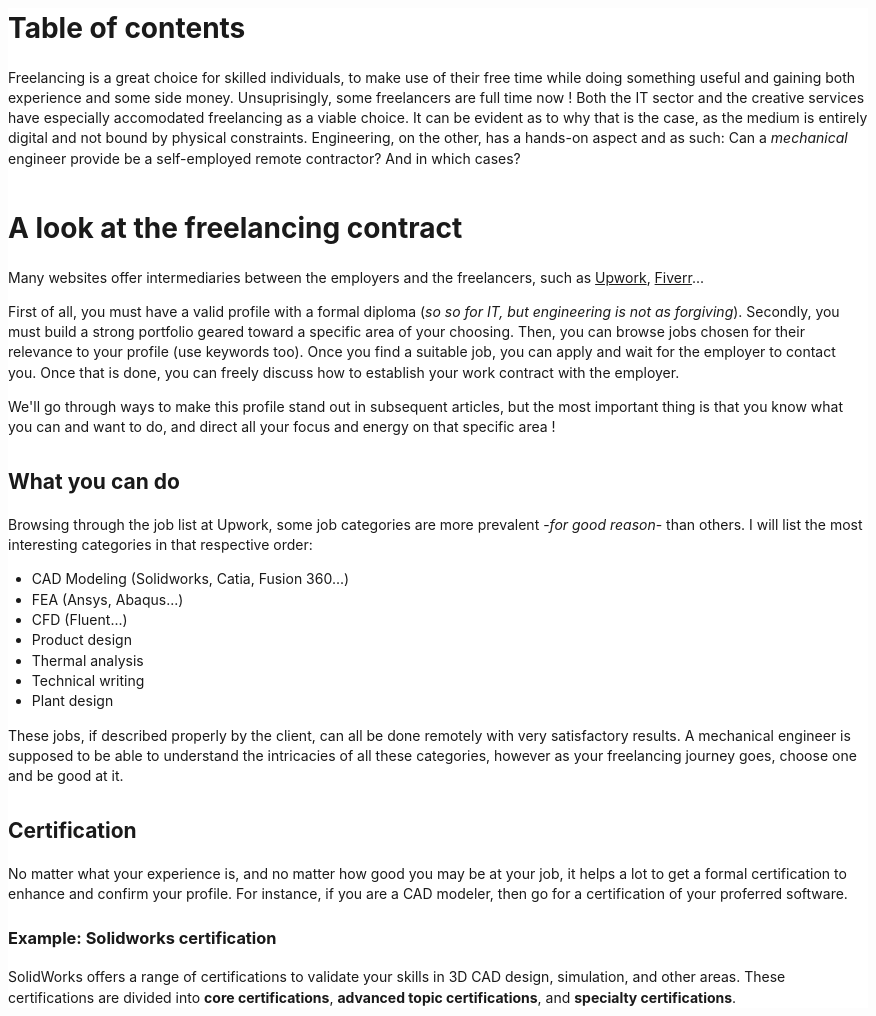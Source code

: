 # Table of contents  

Freelancing is a great choice for skilled individuals, to make use of their free time while doing something useful and gaining both experience and some side money. Unsuprisingly, some freelancers are full time now !
Both the IT sector and the creative services have especially accomodated freelancing as a viable choice. It can be evident as to why that is the case, as the medium is entirely digital and not bound by physical constraints. Engineering, on the other, has a hands-on aspect and as such: Can a *mechanical* engineer provide be a self-employed remote contractor? And in which cases?   

# A look at the freelancing contract  
Many websites offer intermediaries between the employers and the freelancers, such as
[Upwork](https://www.upwork.com), [Fiverr](https://www.fiverr.com)...

First of all, you must have a valid profile with a formal diploma (*so so for IT, but engineering is not as forgiving*). Secondly, you must build a strong portfolio geared toward a specific area of your choosing. Then, you can browse jobs chosen for their relevance to your profile (use keywords too). Once you find a suitable job, you can apply and wait for the employer to contact you. Once that is done, you can freely discuss how to establish your work contract with the employer.

We'll go through ways to make this profile stand out in subsequent articles, but the most important thing is that you know what you can and want to do, and direct all your focus and energy on that specific area !

## What you can do

Browsing through the job list at Upwork, some job categories are more prevalent -*for good reason*- than others. I will list the most interesting categories in that respective order:

- CAD Modeling (Solidworks, Catia, Fusion 360...)
- FEA (Ansys, Abaqus...)
- CFD (Fluent...)
- Product design
- Thermal analysis
- Technical writing
- Plant design

These jobs, if described properly by the client, can all be done remotely with very satisfactory results. A mechanical engineer is supposed to be able to understand the intricacies of all these categories, however as your freelancing journey goes, choose one and be good at it.

## Certification

No matter what your experience is, and no matter how good you may be at your job, it helps a lot to get a formal certification to enhance and confirm your profile. For instance, if you are a CAD modeler, then go for a certification of your proferred software.

### Example: Solidworks certification

SolidWorks offers a range of certifications to validate your skills in 3D CAD design, simulation, and other areas. These certifications are divided into **core certifications**, **advanced topic certifications**, and **specialty certifications**.
